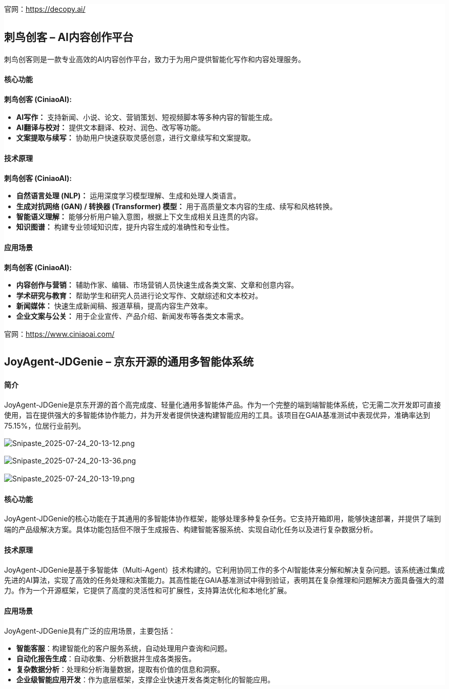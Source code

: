 官网：https://decopy.ai/

## 刺鸟创客 – AI内容创作平台
刺鸟创客则是一款专业高效的AI内容创作平台，致力于为用户提供智能化写作和内容处理服务。
#### 核心功能
**刺鸟创客 (CiniaoAI):**
*   **AI写作：** 支持新闻、小说、论文、营销策划、短视频脚本等多种内容的智能生成。
*   **AI翻译与校对：** 提供文本翻译、校对、润色、改写等功能。
*   **文案提取与续写：** 协助用户快速获取灵感创意，进行文章续写和文案提取。

#### 技术原理
**刺鸟创客 (CiniaoAI):**
*   **自然语言处理 (NLP)：** 运用深度学习模型理解、生成和处理人类语言。
*   **生成对抗网络 (GAN) / 转换器 (Transformer) 模型：** 用于高质量文本内容的生成、续写和风格转换。
*   **智能语义理解：** 能够分析用户输入意图，根据上下文生成相关且连贯的内容。
*   **知识图谱：** 构建专业领域知识库，提升内容生成的准确性和专业性。

#### 应用场景

**刺鸟创客 (CiniaoAI):**
*   **内容创作与营销：** 辅助作家、编辑、市场营销人员快速生成各类文案、文章和创意内容。
*   **学术研究与教育：** 帮助学生和研究人员进行论文写作、文献综述和文本校对。
*   **新闻媒体：** 快速生成新闻稿、报道草稿，提高内容生产效率。
*   **企业文案与公关：** 用于企业宣传、产品介绍、新闻发布等各类文本需求。

官网：https://www.ciniaoai.com/


##  JoyAgent-JDGenie – 京东开源的通用多智能体系统

#### 简介
JoyAgent-JDGenie是京东开源的首个高完成度、轻量化通用多智能体产品。作为一个完整的端到端智能体系统，它无需二次开发即可直接使用，旨在提供强大的多智能体协作能力，并为开发者提供快速构建智能应用的工具。该项目在GAIA基准测试中表现优异，准确率达到75.15%，位居行业前列。

![Snipaste_2025-07-24_20-13-12.png](https://free.picui.cn/free/2025/07/24/6882238db3022.png)

![Snipaste_2025-07-24_20-13-36.png](https://free.picui.cn/free/2025/07/24/68822391ce788.png)

![Snipaste_2025-07-24_20-13-19.png](https://free.picui.cn/free/2025/07/24/6882238ceb2f8.png)

#### 核心功能
JoyAgent-JDGenie的核心功能在于其通用的多智能体协作框架，能够处理多种复杂任务。它支持开箱即用，能够快速部署，并提供了端到端的产品级解决方案。具体功能包括但不限于生成报告、构建智能客服系统、实现自动化任务以及进行复杂数据分析。

#### 技术原理
JoyAgent-JDGenie是基于多智能体（Multi-Agent）技术构建的。它利用协同工作的多个AI智能体来分解和解决复杂问题。该系统通过集成先进的AI算法，实现了高效的任务处理和决策能力。其高性能在GAIA基准测试中得到验证，表明其在复杂推理和问题解决方面具备强大的潜力。作为一个开源框架，它提供了高度的灵活性和可扩展性，支持算法优化和本地化扩展。

#### 应用场景
JoyAgent-JDGenie具有广泛的应用场景，主要包括：
*   **智能客服**：构建智能化的客户服务系统，自动处理用户查询和问题。
*   **自动化报告生成**：自动收集、分析数据并生成各类报告。
*   **复杂数据分析**：处理和分析海量数据，提取有价值的信息和洞察。
*   **企业级智能应用开发**：作为底层框架，支撑企业快速开发各类定制化的智能应用。
